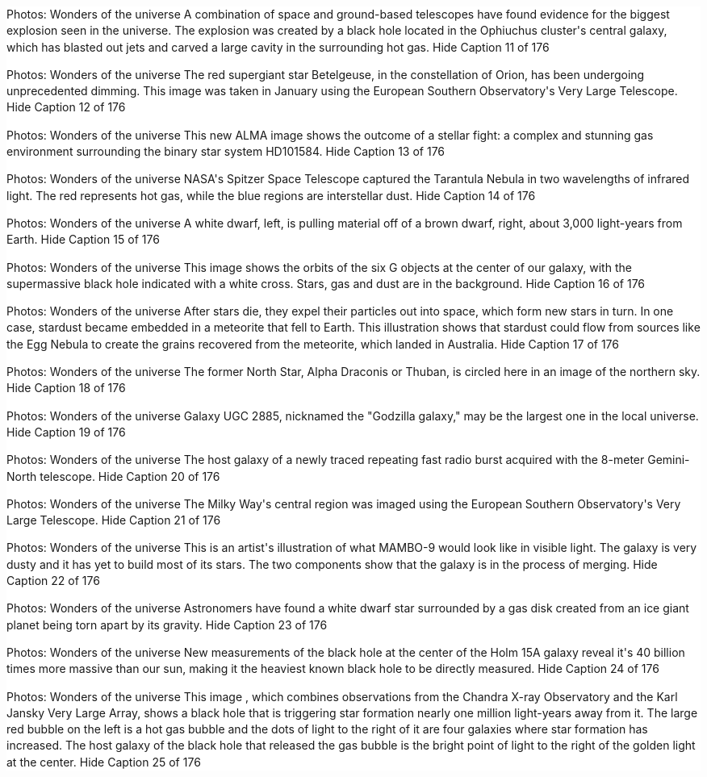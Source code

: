 Photos: Wonders of the universe A combination of space and ground-based telescopes have found evidence for the biggest explosion seen in the universe. The explosion was created by a black hole located in the Ophiuchus cluster's central galaxy, which has blasted out jets and carved a large cavity in the surrounding hot gas. Hide Caption 11 of 176

Photos: Wonders of the universe The red supergiant star Betelgeuse, in the constellation of Orion, has been undergoing unprecedented dimming. This image was taken in January using the European Southern Observatory's Very Large Telescope. Hide Caption 12 of 176

Photos: Wonders of the universe This new ALMA image shows the outcome of a stellar fight: a complex and stunning gas environment surrounding the binary star system HD101584. Hide Caption 13 of 176

Photos: Wonders of the universe NASA's Spitzer Space Telescope captured the Tarantula Nebula in two wavelengths of infrared light. The red represents hot gas, while the blue regions are interstellar dust. Hide Caption 14 of 176

Photos: Wonders of the universe A white dwarf, left, is pulling material off of a brown dwarf, right, about 3,000 light-years from Earth. Hide Caption 15 of 176

Photos: Wonders of the universe This image shows the orbits of the six G objects at the center of our galaxy, with the supermassive black hole indicated with a white cross. Stars, gas and dust are in the background. Hide Caption 16 of 176

Photos: Wonders of the universe After stars die, they expel their particles out into space, which form new stars in turn. In one case, stardust became embedded in a meteorite that fell to Earth. This illustration shows that stardust could flow from sources like the Egg Nebula to create the grains recovered from the meteorite, which landed in Australia. Hide Caption 17 of 176

Photos: Wonders of the universe The former North Star, Alpha Draconis or Thuban, is circled here in an image of the northern sky. Hide Caption 18 of 176

Photos: Wonders of the universe Galaxy UGC 2885, nicknamed the "Godzilla galaxy," may be the largest one in the local universe. Hide Caption 19 of 176

Photos: Wonders of the universe The host galaxy of a newly traced repeating fast radio burst acquired with the 8-meter Gemini-North telescope. Hide Caption 20 of 176

Photos: Wonders of the universe The Milky Way's central region was imaged using the European Southern Observatory's Very Large Telescope. Hide Caption 21 of 176

Photos: Wonders of the universe This is an artist's illustration of what MAMBO-9 would look like in visible light. The galaxy is very dusty and it has yet to build most of its stars. The two components show that the galaxy is in the process of merging. Hide Caption 22 of 176

Photos: Wonders of the universe Astronomers have found a white dwarf star surrounded by a gas disk created from an ice giant planet being torn apart by its gravity. Hide Caption 23 of 176

Photos: Wonders of the universe New measurements of the black hole at the center of the Holm 15A galaxy reveal it's 40 billion times more massive than our sun, making it the heaviest known black hole to be directly measured. Hide Caption 24 of 176

Photos: Wonders of the universe This image , which combines observations from the Chandra X-ray Observatory and the Karl Jansky Very Large Array, shows a black hole that is triggering star formation nearly one million light-years away from it. The large red bubble on the left is a hot gas bubble and the dots of light to the right of it are four galaxies where star formation has increased. The host galaxy of the black hole that released the gas bubble is the bright point of light to the right of the golden light at the center. Hide Caption 25 of 176
